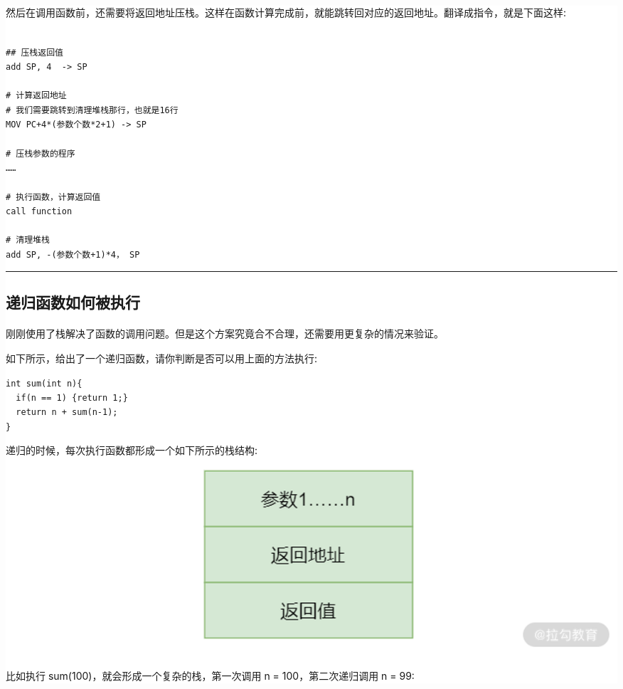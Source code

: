 然后在调用函数前，还需要将返回地址压栈。这样在函数计算完成前，就能跳转回对应的返回地址。翻译成指令，就是下面这样:

```shell

## 压栈返回值
add SP, 4  -> SP 

# 计算返回地址
# 我们需要跳转到清理堆栈那行，也就是16行
MOV PC+4*(参数个数*2+1) -> SP

# 压栈参数的程序
……

# 执行函数，计算返回值
call function

# 清理堆栈
add SP, -(参数个数+1)*4， SP
```

---

## 递归函数如何被执行

刚刚使用了栈解决了函数的调用问题。但是这个方案究竟合不合理，还需要用更复杂的情况来验证。

如下所示，给出了一个递归函数，请你判断是否可以用上面的方法执行:

```shell
int sum(int n){
  if(n == 1) {return 1;}
  return n + sum(n-1);
}
```

递归的时候，每次执行函数都形成一个如下所示的栈结构:

![](../../images/module_1/4_9.png)

比如执行 sum(100)，就会形成一个复杂的栈，第一次调用 n = 100，第二次递归调用 n = 99:
